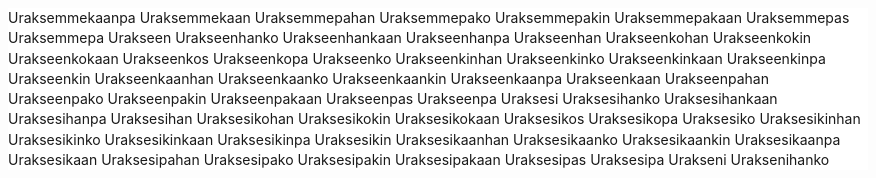Uraksemmekaanpa
Uraksemmekaan
Uraksemmepahan
Uraksemmepako
Uraksemmepakin
Uraksemmepakaan
Uraksemmepas
Uraksemmepa
Urakseen
Urakseenhanko
Urakseenhankaan
Urakseenhanpa
Urakseenhan
Urakseenkohan
Urakseenkokin
Urakseenkokaan
Urakseenkos
Urakseenkopa
Urakseenko
Urakseenkinhan
Urakseenkinko
Urakseenkinkaan
Urakseenkinpa
Urakseenkin
Urakseenkaanhan
Urakseenkaanko
Urakseenkaankin
Urakseenkaanpa
Urakseenkaan
Urakseenpahan
Urakseenpako
Urakseenpakin
Urakseenpakaan
Urakseenpas
Urakseenpa
Uraksesi
Uraksesihanko
Uraksesihankaan
Uraksesihanpa
Uraksesihan
Uraksesikohan
Uraksesikokin
Uraksesikokaan
Uraksesikos
Uraksesikopa
Uraksesiko
Uraksesikinhan
Uraksesikinko
Uraksesikinkaan
Uraksesikinpa
Uraksesikin
Uraksesikaanhan
Uraksesikaanko
Uraksesikaankin
Uraksesikaanpa
Uraksesikaan
Uraksesipahan
Uraksesipako
Uraksesipakin
Uraksesipakaan
Uraksesipas
Uraksesipa
Urakseni
Uraksenihanko